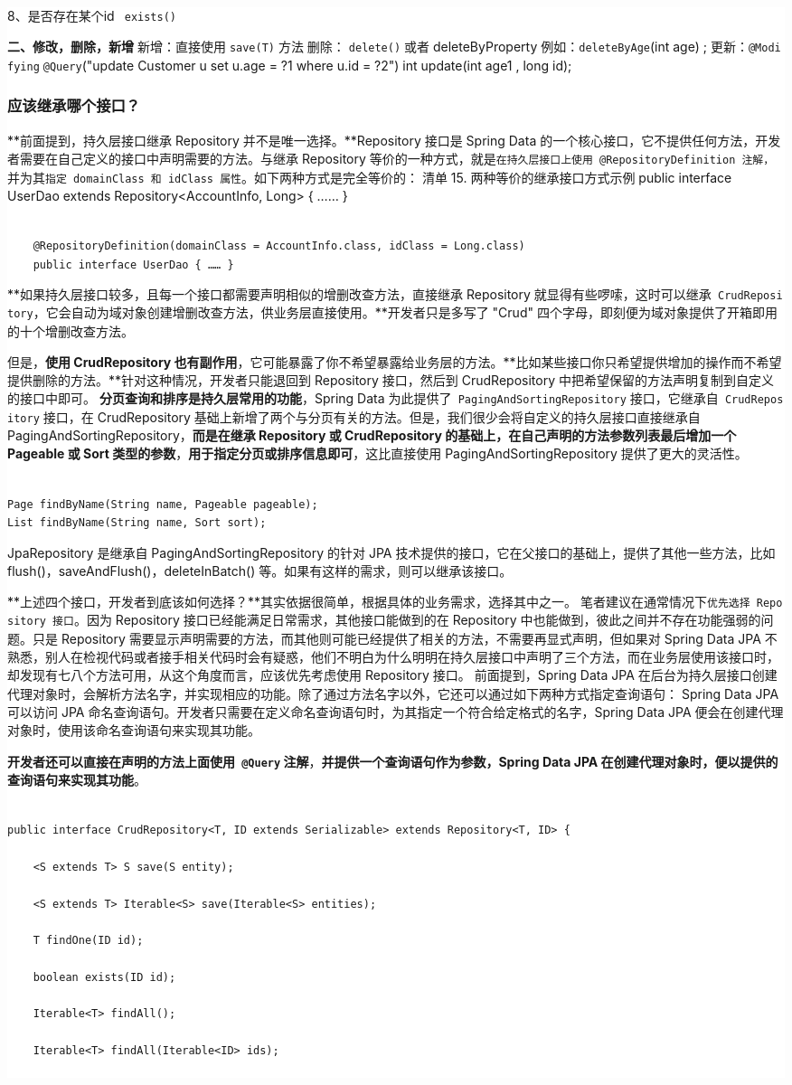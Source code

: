 8、是否存在某个id `  exists() `

**二、修改，删除，新增**
新增：直接使用 ` save(T) ` 方法
删除： ` delete() `  或者  deleteByProperty   例如：` deleteByAge `(int age)  ;
更新：` @Modifying ` 
` @Query `("update Customer u set u.age = ?1 where u.id = ?2")
 int update(int age1 , long id);

###  应该继承哪个接口？ 

**前面提到，持久层接口继承 Repository 并不是唯一选择。**Repository 接口是 Spring Data 的一个核心接口，它不提供任何方法，开发者需要在自己定义的接口中声明需要的方法。与继承 Repository 等价的一种方式，就是` 在持久层接口上使用 @RepositoryDefinition 注解， `并为其` 指定 domainClass 和 idClass 属性 `。如下两种方式是完全等价的：
清单 15. 两种等价的继承接口方式示例
	public interface UserDao extends Repository<AccountInfo, Long> { …… } 

```

    @RepositoryDefinition(domainClass = AccountInfo.class, idClass = Long.class) 
    public interface UserDao { …… }

```
**如果持久层接口较多，且每一个接口都需要声明相似的增删改查方法，直接继承 Repository 就显得有些啰嗦，这时可以继承`  CrudRepository `，它会自动为域对象创建增删改查方法，供业务层直接使用。**开发者只是多写了 "Crud" 四个字母，即刻便为域对象提供了开箱即用的十个增删改查方法。

但是，**使用 CrudRepository 也有副作用**，它可能暴露了你不希望暴露给业务层的方法。**比如某些接口你只希望提供增加的操作而不希望提供删除的方法。**针对这种情况，开发者只能退回到 Repository 接口，然后到 CrudRepository 中把希望保留的方法声明复制到自定义的接口中即可。
**分页查询和排序是持久层常用的功能**，Spring Data 为此提供了`  PagingAndSortingRepository ` 接口，它继承自`  CrudRepository ` 接口，在 CrudRepository 基础上新增了两个与分页有关的方法。但是，我们很少会将自定义的持久层接口直接继承自 PagingAndSortingRepository，**而是在继承 Repository 或 CrudRepository 的基础上，在自己声明的方法参数列表最后增加一个 Pageable 或 Sort 类型的参数**，**用于指定分页或排序信息即可**，这比直接使用 PagingAndSortingRepository 提供了更大的灵活性。
```

Page findByName(String name, Pageable pageable);
List findByName(String name, Sort sort);

```
JpaRepository 是继承自 PagingAndSortingRepository 的针对 JPA 技术提供的接口，它在父接口的基础上，提供了其他一些方法，比如 flush()，saveAndFlush()，deleteInBatch() 等。如果有这样的需求，则可以继承该接口。

**上述四个接口，开发者到底该如何选择？**其实依据很简单，根据具体的业务需求，选择其中之一。
笔者建议在通常情况下` 优先选择 Repository 接口 `。因为 Repository 接口已经能满足日常需求，其他接口能做到的在 Repository 中也能做到，彼此之间并不存在功能强弱的问题。只是 Repository 需要显示声明需要的方法，而其他则可能已经提供了相关的方法，不需要再显式声明，但如果对 Spring Data JPA 不熟悉，别人在检视代码或者接手相关代码时会有疑惑，他们不明白为什么明明在持久层接口中声明了三个方法，而在业务层使用该接口时，却发现有七八个方法可用，从这个角度而言，应该优先考虑使用 Repository 接口。
前面提到，Spring Data JPA 在后台为持久层接口创建代理对象时，会解析方法名字，并实现相应的功能。除了通过方法名字以外，它还可以通过如下两种方式指定查询语句：
Spring Data JPA 可以访问 JPA 命名查询语句。开发者只需要在定义命名查询语句时，为其指定一个符合给定格式的名字，Spring Data JPA 便会在创建代理对象时，使用该命名查询语句来实现其功能。

**开发者还可以直接在声明的方法上面使用`  @Query ` 注解**，**并提供一个查询语句作为参数，Spring Data JPA 在创建代理对象时，便以提供的查询语句来实现其功能**。

```

public interface CrudRepository<T, ID extends Serializable> extends Repository<T, ID> {
 
    <S extends T> S save(S entity);
 
    <S extends T> Iterable<S> save(Iterable<S> entities);
 
    T findOne(ID id);
 
    boolean exists(ID id);
 
    Iterable<T> findAll();
 
    Iterable<T> findAll(Iterable<ID> ids);
 
```